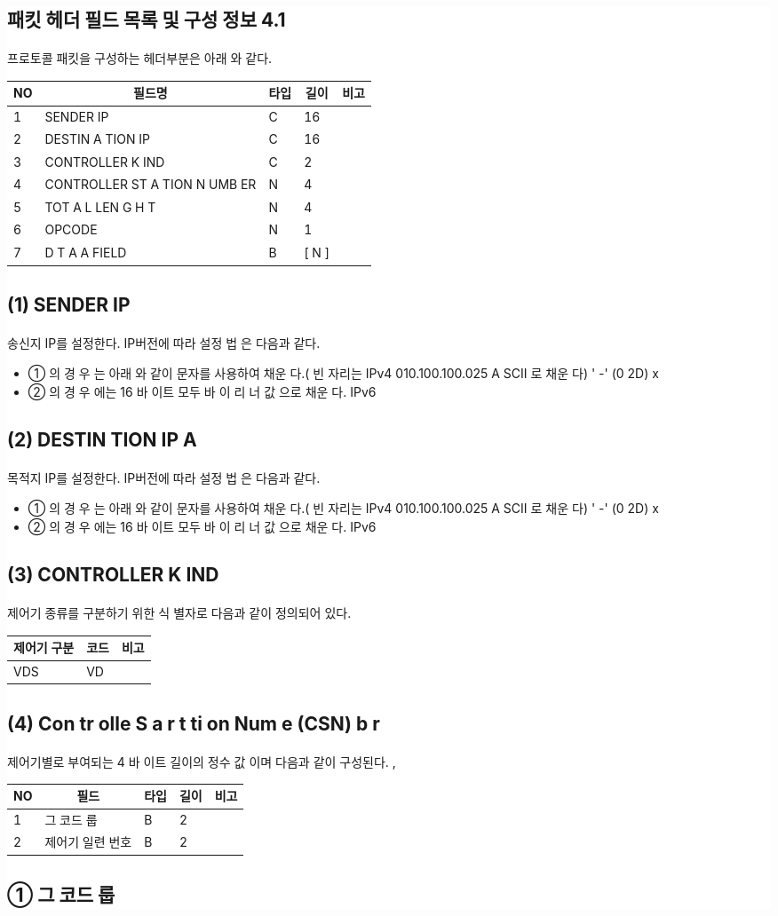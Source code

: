 ## 패킷 헤더 필드 목록 및 구성 정보 4.1

프로토콜 패킷을 구성하는 헤더부분은 아래 와 같다.

|   NO | 필드명                          | 타입   | 길이   | 비고   |
|------|---------------------------------|--------|--------|--------|
|    1 | SENDER IP                       | C      | 16     |        |
|    2 | DESTIN A TION IP                | C      | 16     |        |
|    3 | CONTROLLER  K IND               | C      | 2      |        |
|    4 | CONTROLLER  ST A TION  N UMB ER | N      | 4      |        |
|    5 | TOT A L  LEN G H T              | N      | 4      |        |
|    6 | OPCODE                          | N      | 1      |        |
|    7 | D T A A   FIELD                 | B      | [ N ]  |        |

## (1) SENDER IP

송신지 IP를 설정한다. IP버전에 따라 설정 법 은 다음과 같다.

- ① 의  경 우 는 아래 와  같이 문자를  사용하여 채운 다.( 빈 자리는 IPv4 010.100.100.025 A SCII 로 채운 다) ' -' (0 2D) x
- ② 의 경 우 에는 16 바 이트 모두 바 이 리 너 값 으로 채운 다. IPv6

## (2) DESTIN TION IP A

목적지 IP를 설정한다. IP버전에 따라 설정 법 은 다음과 같다.

- ① 의  경 우 는 아래 와  같이 문자를  사용하여 채운 다.( 빈 자리는 IPv4 010.100.100.025 A SCII 로 채운 다) ' -' (0 2D) x
- ② 의 경 우 에는 16 바 이트 모두 바 이 리 너 값 으로 채운 다. IPv6

## (3) CONTROLLER K IND

제어기 종류를 구분하기 위한 식 별자로 다음과 같이 정의되어 있다.

| 제어기 구분   | 코드   | 비고   |
|---------------|--------|--------|
| VDS           | VD     |        |

## (4) Con tr olle   S a r t ti on Num e (CSN) b r

제어기별로 부여되는 4 바 이트 길이의 정수 값 이며 다음과 같이 구성된다. ,

|   NO | 필드             | 타입   |   길이 | 비고   |
|------|------------------|--------|--------|--------|
|    1 | 그 코드 룹       | B      |      2 |        |
|    2 | 제어기 일련 번호 | B      |      2 |        |

## ① 그 코드 룹
